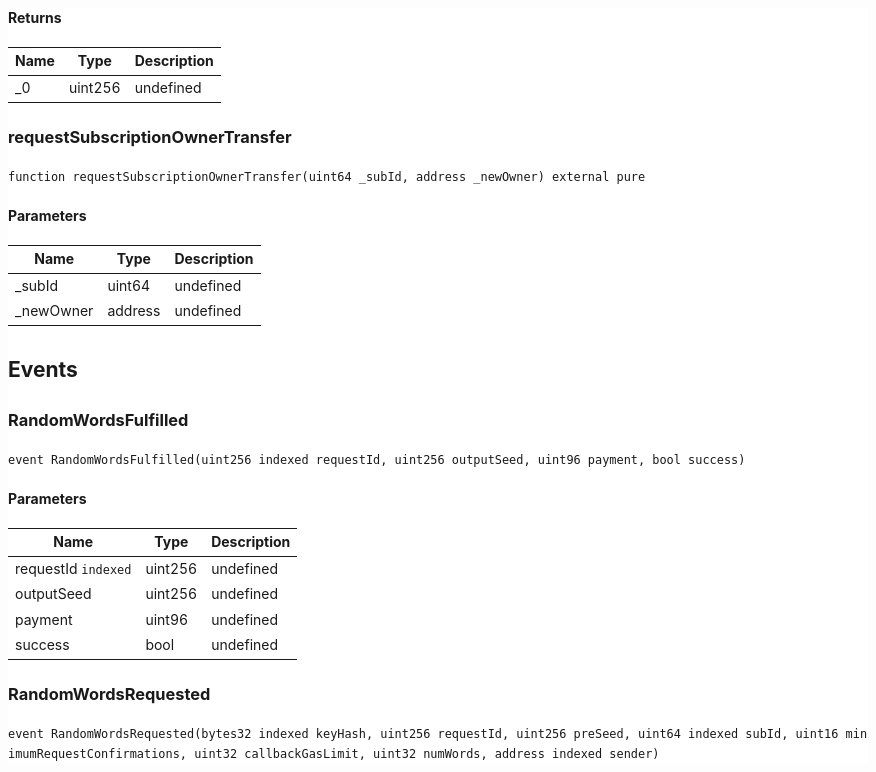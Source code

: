 #### Returns

| Name | Type | Description |
|---|---|---|
| _0 | uint256 | undefined |

### requestSubscriptionOwnerTransfer

```solidity
function requestSubscriptionOwnerTransfer(uint64 _subId, address _newOwner) external pure
```





#### Parameters

| Name | Type | Description |
|---|---|---|
| _subId | uint64 | undefined |
| _newOwner | address | undefined |



## Events

### RandomWordsFulfilled

```solidity
event RandomWordsFulfilled(uint256 indexed requestId, uint256 outputSeed, uint96 payment, bool success)
```





#### Parameters

| Name | Type | Description |
|---|---|---|
| requestId `indexed` | uint256 | undefined |
| outputSeed  | uint256 | undefined |
| payment  | uint96 | undefined |
| success  | bool | undefined |

### RandomWordsRequested

```solidity
event RandomWordsRequested(bytes32 indexed keyHash, uint256 requestId, uint256 preSeed, uint64 indexed subId, uint16 minimumRequestConfirmations, uint32 callbackGasLimit, uint32 numWords, address indexed sender)
```

